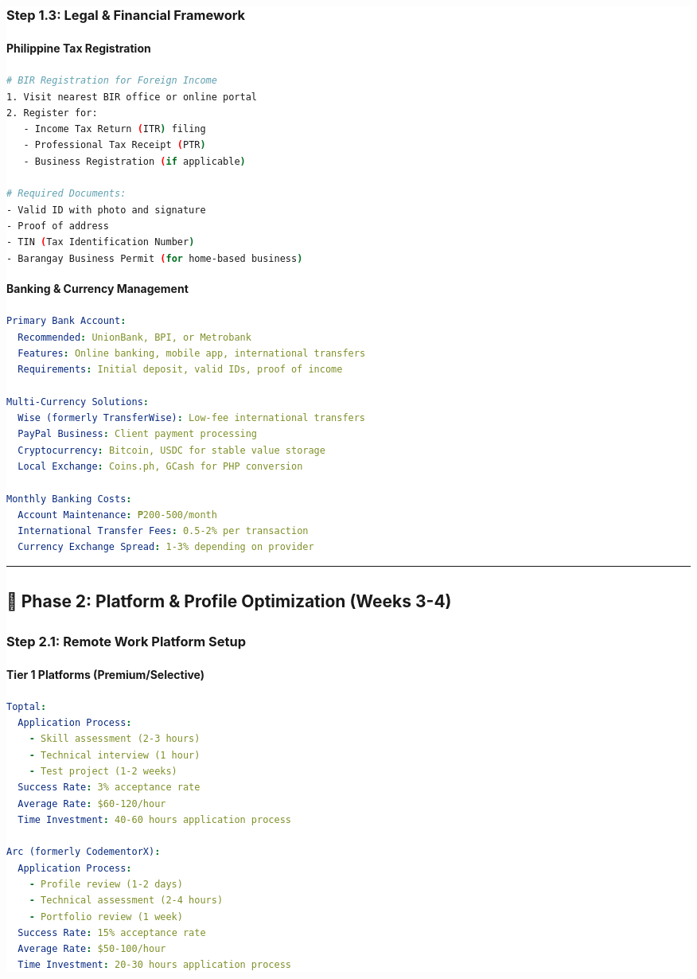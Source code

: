 ### Step 1.3: Legal & Financial Framework

#### Philippine Tax Registration
```bash
# BIR Registration for Foreign Income
1. Visit nearest BIR office or online portal
2. Register for:
   - Income Tax Return (ITR) filing
   - Professional Tax Receipt (PTR)
   - Business Registration (if applicable)

# Required Documents:
- Valid ID with photo and signature
- Proof of address
- TIN (Tax Identification Number)
- Barangay Business Permit (for home-based business)
```

#### Banking & Currency Management
```yaml
Primary Bank Account:
  Recommended: UnionBank, BPI, or Metrobank
  Features: Online banking, mobile app, international transfers
  Requirements: Initial deposit, valid IDs, proof of income

Multi-Currency Solutions:
  Wise (formerly TransferWise): Low-fee international transfers
  PayPal Business: Client payment processing
  Cryptocurrency: Bitcoin, USDC for stable value storage
  Local Exchange: Coins.ph, GCash for PHP conversion

Monthly Banking Costs:
  Account Maintenance: ₱200-500/month
  International Transfer Fees: 0.5-2% per transaction
  Currency Exchange Spread: 1-3% depending on provider
```

---

## 🎯 Phase 2: Platform & Profile Optimization (Weeks 3-4)

### Step 2.1: Remote Work Platform Setup

#### Tier 1 Platforms (Premium/Selective)
```yaml
Toptal:
  Application Process: 
    - Skill assessment (2-3 hours)
    - Technical interview (1 hour)
    - Test project (1-2 weeks)
  Success Rate: 3% acceptance rate
  Average Rate: $60-120/hour
  Time Investment: 40-60 hours application process

Arc (formerly CodementorX):
  Application Process:
    - Profile review (1-2 days)
    - Technical assessment (2-4 hours)
    - Portfolio review (1 week)
  Success Rate: 15% acceptance rate
  Average Rate: $50-100/hour
  Time Investment: 20-30 hours application process
```
